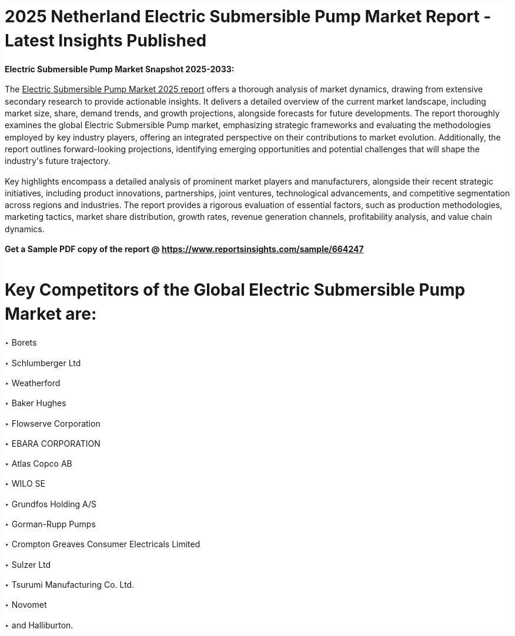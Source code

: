 # 2025 Netherland Electric Submersible Pump Market Report - Latest Insights Published

<strong>Electric Submersible Pump Market Snapshot 2025-2033:</strong>

 The <a href=https://www.reportsinsights.com/sample/664247>Electric Submersible Pump Market 2025 report</a> offers a thorough analysis of market dynamics, drawing from extensive secondary research to provide actionable insights. It delivers a detailed overview of the current market landscape, including market size, share, demand trends, and growth projections, alongside forecasts for future developments. The report thoroughly examines the global Electric Submersible Pump market, emphasizing strategic frameworks and evaluating the methodologies employed by key industry players, offering an integrated perspective on their contributions to market evolution. Additionally, the report outlines forward-looking projections, identifying emerging opportunities and potential challenges that will shape the industry's future trajectory.

Key highlights encompass a detailed analysis of prominent market players and manufacturers, alongside their recent strategic initiatives, including product innovations, partnerships, joint ventures, technological advancements, and competitive segmentation across regions and industries. The report provides a rigorous evaluation of essential factors, such as production methodologies, marketing tactics, market share distribution, growth rates, revenue generation channels, profitability analysis, and value chain dynamics.

<strong>Get a Sample PDF copy of the report @ <a href=https://www.reportsinsights.com/sample/664247>https://www.reportsinsights.com/sample/664247</a></strong>

# <strong>Key Competitors of the Global Electric Submersible Pump Market are:</strong>

‣ Borets

‣ Schlumberger Ltd

‣ Weatherford

‣ Baker Hughes

‣ Flowserve Corporation

‣ EBARA CORPORATION

‣ Atlas Copco AB

‣ WILO SE

‣ Grundfos Holding A/S

‣ Gorman-Rupp Pumps

‣ Crompton Greaves Consumer Electricals Limited

‣ Sulzer Ltd

‣ Tsurumi Manufacturing Co. Ltd.

‣ Novomet

‣ and Halliburton.
